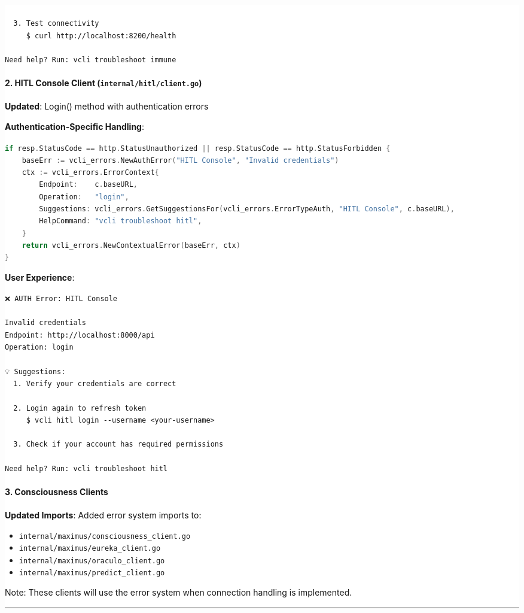 ```

  3. Test connectivity
     $ curl http://localhost:8200/health

Need help? Run: vcli troubleshoot immune
```

#### 2. HITL Console Client (`internal/hitl/client.go`)

**Updated**: Login() method with authentication errors

**Authentication-Specific Handling**:
```go
if resp.StatusCode == http.StatusUnauthorized || resp.StatusCode == http.StatusForbidden {
    baseErr := vcli_errors.NewAuthError("HITL Console", "Invalid credentials")
    ctx := vcli_errors.ErrorContext{
        Endpoint:    c.baseURL,
        Operation:   "login",
        Suggestions: vcli_errors.GetSuggestionsFor(vcli_errors.ErrorTypeAuth, "HITL Console", c.baseURL),
        HelpCommand: "vcli troubleshoot hitl",
    }
    return vcli_errors.NewContextualError(baseErr, ctx)
}
```

**User Experience**:
```
❌ AUTH Error: HITL Console

Invalid credentials
Endpoint: http://localhost:8000/api
Operation: login

💡 Suggestions:
  1. Verify your credentials are correct

  2. Login again to refresh token
     $ vcli hitl login --username <your-username>

  3. Check if your account has required permissions

Need help? Run: vcli troubleshoot hitl
```

#### 3. Consciousness Clients

**Updated Imports**: Added error system imports to:
- `internal/maximus/consciousness_client.go`
- `internal/maximus/eureka_client.go`
- `internal/maximus/oraculo_client.go`
- `internal/maximus/predict_client.go`

Note: These clients will use the error system when connection handling is implemented.

---